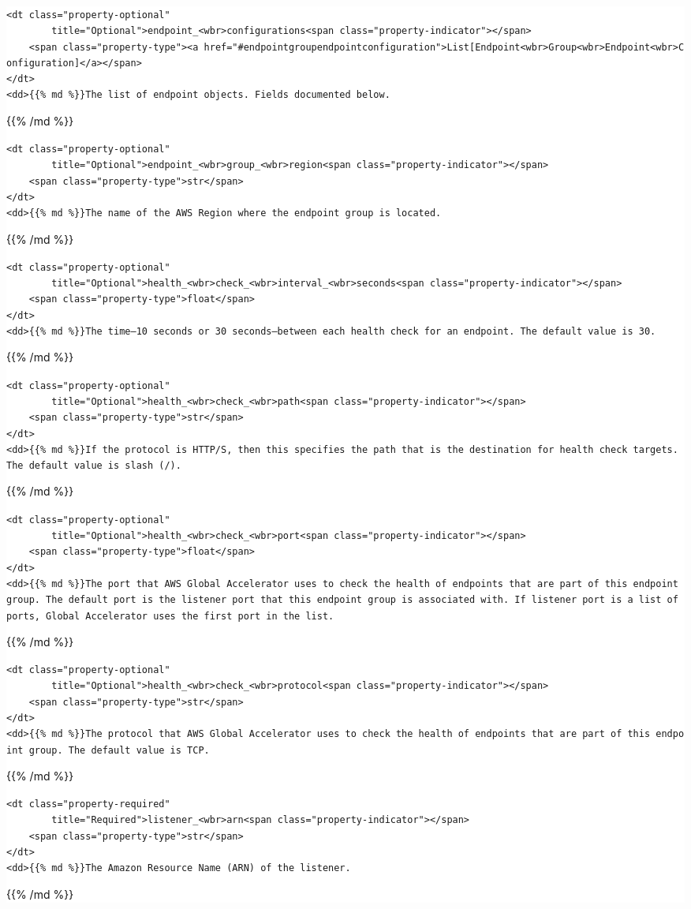     <dt class="property-optional"
            title="Optional">endpoint_<wbr>configurations<span class="property-indicator"></span>
        <span class="property-type"><a href="#endpointgroupendpointconfiguration">List[Endpoint<wbr>Group<wbr>Endpoint<wbr>Configuration]</a></span>
    </dt>
    <dd>{{% md %}}The list of endpoint objects. Fields documented below.
{{% /md %}}</dd>

    <dt class="property-optional"
            title="Optional">endpoint_<wbr>group_<wbr>region<span class="property-indicator"></span>
        <span class="property-type">str</span>
    </dt>
    <dd>{{% md %}}The name of the AWS Region where the endpoint group is located.
{{% /md %}}</dd>

    <dt class="property-optional"
            title="Optional">health_<wbr>check_<wbr>interval_<wbr>seconds<span class="property-indicator"></span>
        <span class="property-type">float</span>
    </dt>
    <dd>{{% md %}}The time—10 seconds or 30 seconds—between each health check for an endpoint. The default value is 30.
{{% /md %}}</dd>

    <dt class="property-optional"
            title="Optional">health_<wbr>check_<wbr>path<span class="property-indicator"></span>
        <span class="property-type">str</span>
    </dt>
    <dd>{{% md %}}If the protocol is HTTP/S, then this specifies the path that is the destination for health check targets. The default value is slash (/).
{{% /md %}}</dd>

    <dt class="property-optional"
            title="Optional">health_<wbr>check_<wbr>port<span class="property-indicator"></span>
        <span class="property-type">float</span>
    </dt>
    <dd>{{% md %}}The port that AWS Global Accelerator uses to check the health of endpoints that are part of this endpoint group. The default port is the listener port that this endpoint group is associated with. If listener port is a list of ports, Global Accelerator uses the first port in the list.
{{% /md %}}</dd>

    <dt class="property-optional"
            title="Optional">health_<wbr>check_<wbr>protocol<span class="property-indicator"></span>
        <span class="property-type">str</span>
    </dt>
    <dd>{{% md %}}The protocol that AWS Global Accelerator uses to check the health of endpoints that are part of this endpoint group. The default value is TCP.
{{% /md %}}</dd>

    <dt class="property-required"
            title="Required">listener_<wbr>arn<span class="property-indicator"></span>
        <span class="property-type">str</span>
    </dt>
    <dd>{{% md %}}The Amazon Resource Name (ARN) of the listener.
{{% /md %}}</dd>
